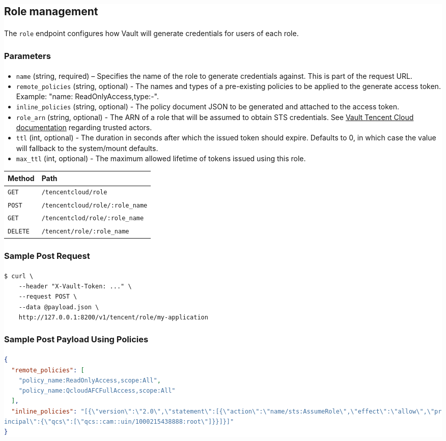 ## Role management

The `role` endpoint configures how Vault will generate credentials for users of each role.

### Parameters

- `name` (string, required) – Specifies the name of the role to generate credentials against. This is part of the request URL.
- `remote_policies` (string, optional) - The names and types of a pre-existing policies to be applied to the generate access token. Example: "name: ReadOnlyAccess,type:-".
- `inline_policies` (string, optional) - The policy document JSON to be generated and attached to the access token.
- `role_arn` (string, optional) - The ARN of a role that will be assumed to obtain STS credentials. See [Vault Tencent Cloud documentation](/docs/secrets/tencentcloud) regarding trusted actors.
- `ttl` (int, optional) - The duration in seconds after which the issued token should expire. Defaults to 0, in which case the value will fallback to the system/mount defaults.
- `max_ttl` (int, optional) - The maximum allowed lifetime of tokens issued using this role.

| Method   | Path                        |
| :------- | :-------------------------- |
| `GET`    | `/tencentcloud/role`            |
| `POST`   | `/tencentcloud/role/:role_name` |
| `GET`    | `/tencentclod/role/:role_name` |
| `DELETE` | `/tencent/role/:role_name` |

### Sample Post Request

```shell-session
$ curl \
    --header "X-Vault-Token: ..." \
    --request POST \
    --data @payload.json \
    http://127.0.0.1:8200/v1/tencent/role/my-application
```

### Sample Post Payload Using Policies





```json
{
  "remote_policies": [
    "policy_name:ReadOnlyAccess,scope:All",
    "policy_name:QcloudAFCFullAccess,scope:All"
  ],
  "inline_policies": "[{\"version\":\"2.0\",\"statement\":[{\"action\":\"name/sts:AssumeRole\",\"effect\":\"allow\",\"principal\":{\"qcs\":[\"qcs::cam::uin/1000215438888:root\"]}}]}]"
}
```
